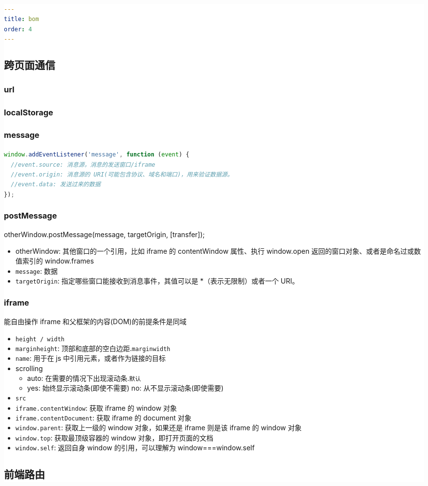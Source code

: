 ```yaml
---
title: bom
order: 4
---
```


## 跨页面通信

### url

### localStorage

### message

```js
window.addEventListener('message', function (event) {
  //event.source: 消息源，消息的发送窗口/iframe
  //event.origin: 消息源的 URI(可能包含协议、域名和端口)，用来验证数据源。
  //event.data: 发送过来的数据
});
```

### postMessage

otherWindow.postMessage(message, targetOrigin, [transfer]);

- otherWindow: 其他窗口的一个引用，比如 iframe 的 contentWindow 属性、执行 window.open 返回的窗口对象、或者是命名过或数值索引的 window.frames
- `message`: 数据
- `targetOrigin`: 指定哪些窗口能接收到消息事件，其值可以是 \*（表示无限制）或者一个 URI。

### iframe

能自由操作 iframe 和父框架的内容(DOM)的前提条件是同域

- `height / width`
- `marginheight`: 顶部和底部的空白边距.`marginwidth`
- `name`: 用于在 js 中引用元素，或者作为链接的目标
- scrolling
  - auto: 在需要的情况下出现滚动条.`默认`
  - yes: 始终显示滚动条(即使不需要) no: 从不显示滚动条(即使需要)
- `src`
- `iframe.contentWindow`: 获取 iframe 的 window 对象
- `iframe.contentDocument`: 获取 iframe 的 document 对象
- `window.parent`: 获取上一级的 window 对象，如果还是 iframe 则是该 iframe 的 window 对象
- `window.top`: 获取最顶级容器的 window 对象，即打开页面的文档
- `window.self`: 返回自身 window 的引用，可以理解为 window===window.self

## 前端路由
